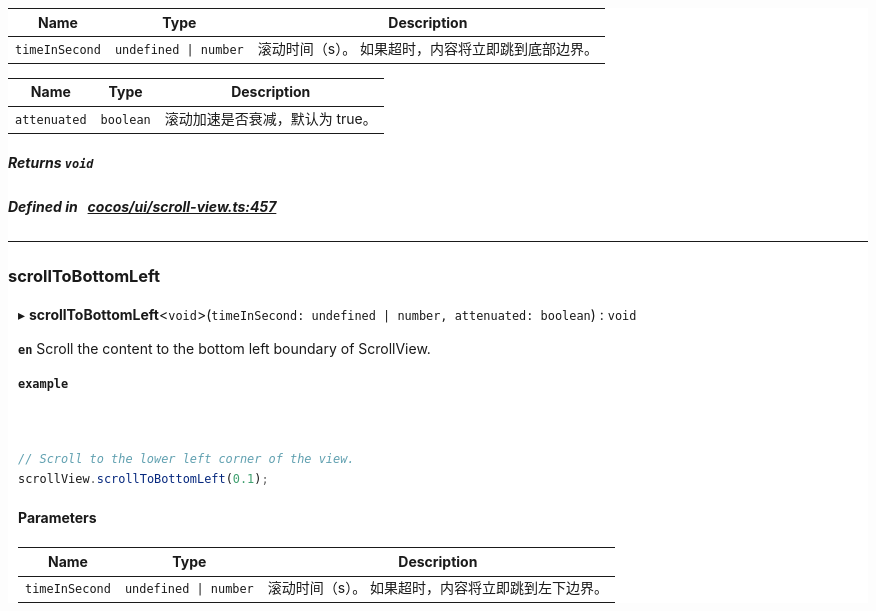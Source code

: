 | Name | Type | Description |
| :------: | :------: | :------: |
| `timeInSecond` | `undefined \| number` | 滚动时间（s）。 如果超时，内容将立即跳到底部边界。  |

| Name | Type | Description |
| :------: | :------: | :------: |
| `attenuated` | `boolean` | 滚动加速是否衰减，默认为 true。  |



##### Returns `void`




</div>

##### Defined in &nbsp;   [cocos/ui/scroll-view.ts:457](https://github.com/cocos-creator/engine/blob/c7bf6b8a9/cocos/ui/scroll-view.ts#L457)&nbsp;
___
### scrollToBottomLeft
<div style="margin-left: 10px;">

▸   **scrollToBottomLeft**<`void`\>(`timeInSecond: undefined | number, attenuated: boolean`) : `void`




**`en`** 
Scroll the content to the bottom left boundary of ScrollView.





**`example`**

```ts


// Scroll to the lower left corner of the view.
scrollView.scrollToBottomLeft(0.1);


```








#### Parameters

| Name | Type | Description |
| :------: | :------: | :------: |
| `timeInSecond` | `undefined \| number` | 滚动时间（s）。 如果超时，内容将立即跳到左下边界。  |

